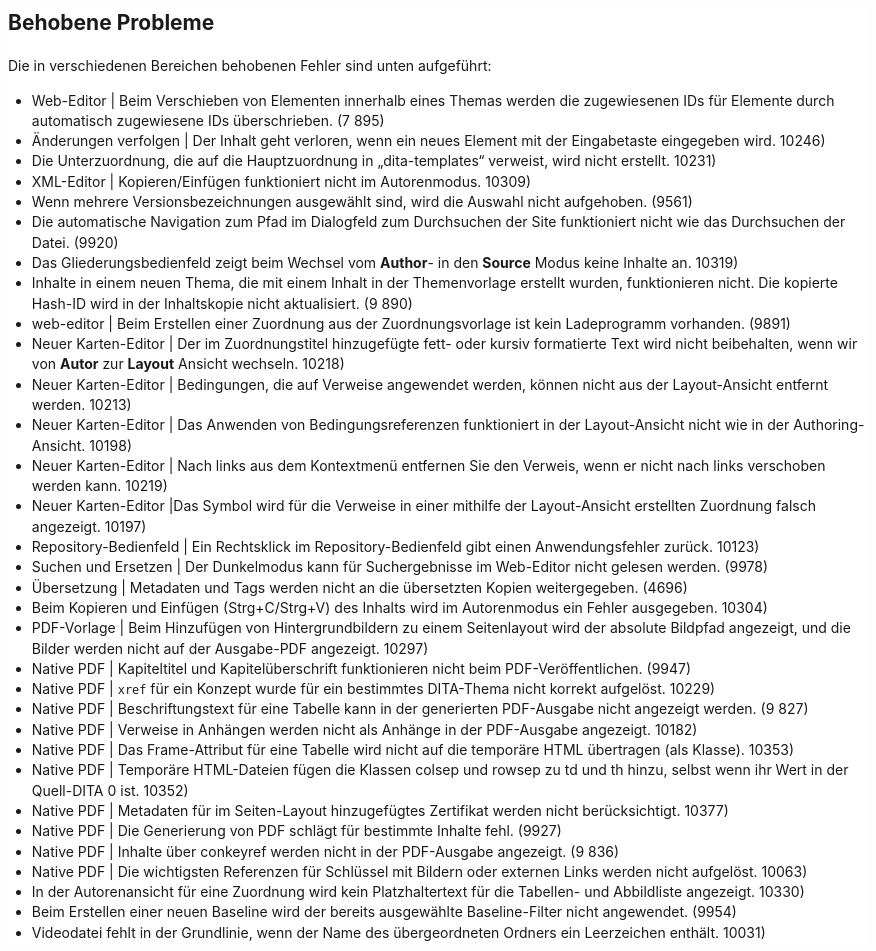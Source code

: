 
## Behobene Probleme

Die in verschiedenen Bereichen behobenen Fehler sind unten aufgeführt:

* Web-Editor | Beim Verschieben von Elementen innerhalb eines Themas werden die zugewiesenen IDs für Elemente durch automatisch zugewiesene IDs überschrieben. (7 895)
* Änderungen verfolgen | Der Inhalt geht verloren, wenn ein neues Element mit der Eingabetaste eingegeben wird. 10246)
* Die Unterzuordnung, die auf die Hauptzuordnung in „dita-templates“ verweist, wird nicht erstellt. 10231)
* XML-Editor | Kopieren/Einfügen funktioniert nicht im Autorenmodus. 10309)
* Wenn mehrere Versionsbezeichnungen ausgewählt sind, wird die Auswahl nicht aufgehoben. (9561)
* Die automatische Navigation zum Pfad im Dialogfeld zum Durchsuchen der Site funktioniert nicht wie das Durchsuchen der Datei. (9920)
* Das Gliederungsbedienfeld zeigt beim Wechsel vom **Author**- in den **Source** Modus keine Inhalte an. 10319)
* Inhalte in einem neuen Thema, die mit einem Inhalt in der Themenvorlage erstellt wurden, funktionieren nicht. Die kopierte Hash-ID wird in der Inhaltskopie nicht aktualisiert. (9 890)
* web-editor | Beim Erstellen einer Zuordnung aus der Zuordnungsvorlage ist kein Ladeprogramm vorhanden. (9891)
* Neuer Karten-Editor | Der im Zuordnungstitel hinzugefügte fett- oder kursiv formatierte Text wird nicht beibehalten, wenn wir von **Autor** zur **Layout** Ansicht wechseln. 10218)
* Neuer Karten-Editor | Bedingungen, die auf Verweise angewendet werden, können nicht aus der Layout-Ansicht entfernt werden. 10213)
* Neuer Karten-Editor | Das Anwenden von Bedingungsreferenzen funktioniert in der Layout-Ansicht nicht wie in der Authoring-Ansicht. 10198)
* Neuer Karten-Editor | Nach links aus dem Kontextmenü entfernen Sie den Verweis, wenn er nicht nach links verschoben werden kann. 10219)
* Neuer Karten-Editor |Das Symbol wird für die Verweise in einer mithilfe der Layout-Ansicht erstellten Zuordnung falsch angezeigt. 10197)
* Repository-Bedienfeld | Ein Rechtsklick im Repository-Bedienfeld gibt einen Anwendungsfehler zurück. 10123)
* Suchen und Ersetzen | Der Dunkelmodus kann für Suchergebnisse im Web-Editor nicht gelesen werden. (9978)
* Übersetzung | Metadaten und Tags werden nicht an die übersetzten Kopien weitergegeben. (4696)
* Beim Kopieren und Einfügen (Strg+C/Strg+V) des Inhalts wird im Autorenmodus ein Fehler ausgegeben. 10304)
* PDF-Vorlage | Beim Hinzufügen von Hintergrundbildern zu einem Seitenlayout wird der absolute Bildpfad angezeigt, und die Bilder werden nicht auf der Ausgabe-PDF angezeigt. 10297)
* Native PDF | Kapiteltitel und Kapitelüberschrift funktionieren nicht beim PDF-Veröffentlichen. (9947)
* Native PDF | `xref` für ein Konzept wurde für ein bestimmtes DITA-Thema nicht korrekt aufgelöst. 10229)
* Native PDF | Beschriftungstext für eine Tabelle kann in der generierten PDF-Ausgabe nicht angezeigt werden. (9 827)
* Native PDF | Verweise in Anhängen werden nicht als Anhänge in der PDF-Ausgabe angezeigt. 10182)
* Native PDF | Das Frame-Attribut für eine Tabelle wird nicht auf die temporäre HTML übertragen (als Klasse). 10353)
* Native PDF | Temporäre HTML-Dateien fügen die Klassen colsep und rowsep zu td und th hinzu, selbst wenn ihr Wert in der Quell-DITA 0 ist. 10352)
* Native PDF |  Metadaten für im Seiten-Layout hinzugefügtes Zertifikat werden nicht berücksichtigt. 10377)
* Native PDF |  Die Generierung von PDF schlägt für bestimmte Inhalte fehl. (9927)
* Native PDF | Inhalte über conkeyref werden nicht in der PDF-Ausgabe angezeigt. (9 836)
* Native PDF | Die wichtigsten Referenzen für Schlüssel mit Bildern oder externen Links werden nicht aufgelöst. 10063)
* In der Autorenansicht für eine Zuordnung wird kein Platzhaltertext für die Tabellen- und Abbildliste angezeigt. 10330)
* Beim Erstellen einer neuen Baseline wird der bereits ausgewählte Baseline-Filter nicht angewendet. (9954)
* Videodatei fehlt in der Grundlinie, wenn der Name des übergeordneten Ordners ein Leerzeichen enthält. 10031)